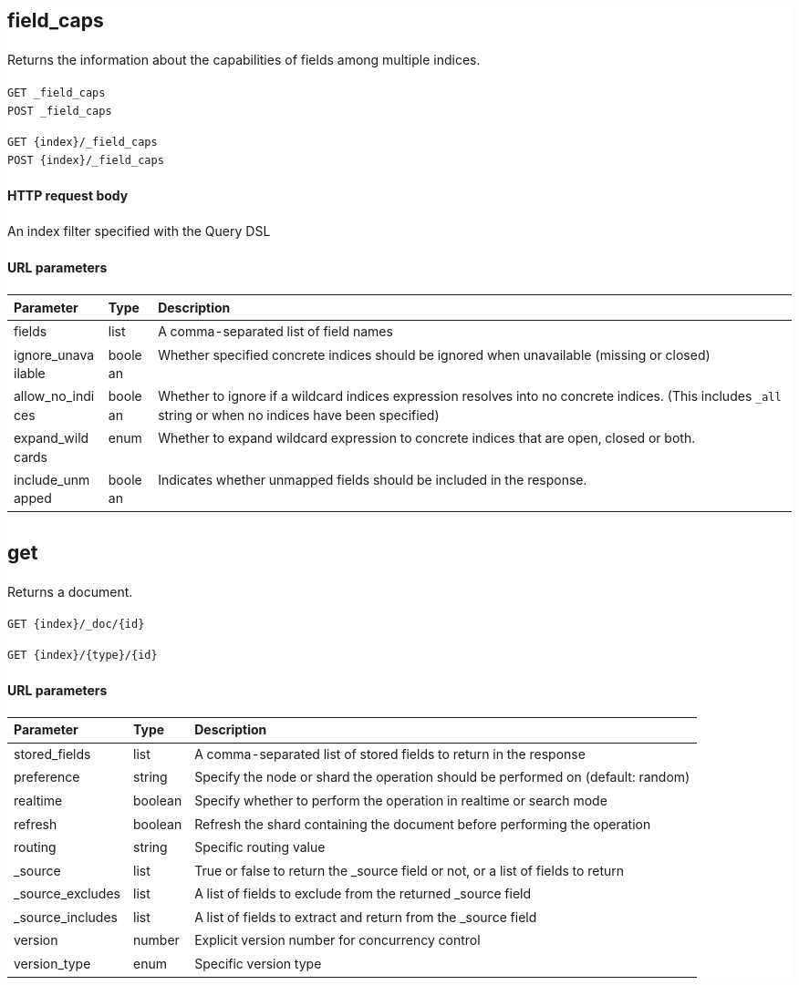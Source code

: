 
## field_caps

Returns the information about the capabilities of fields among multiple indices.

```
GET _field_caps
POST _field_caps
```

```
GET {index}/_field_caps
POST {index}/_field_caps
```

#### HTTP request body

An index filter specified with the Query DSL


#### URL parameters

Parameter | Type | Description
:--- | :--- | :---
fields | list | A comma-separated list of field names
ignore_unavailable | boolean | Whether specified concrete indices should be ignored when unavailable (missing or closed)
allow_no_indices | boolean | Whether to ignore if a wildcard indices expression resolves into no concrete indices. (This includes `_all` string or when no indices have been specified)
expand_wildcards | enum | Whether to expand wildcard expression to concrete indices that are open, closed or both.
include_unmapped | boolean | Indicates whether unmapped fields should be included in the response.


## get

Returns a document.

```
GET {index}/_doc/{id}
```

```
GET {index}/{type}/{id}
```


#### URL parameters

Parameter | Type | Description
:--- | :--- | :---
stored_fields | list | A comma-separated list of stored fields to return in the response
preference | string | Specify the node or shard the operation should be performed on (default: random)
realtime | boolean | Specify whether to perform the operation in realtime or search mode
refresh | boolean | Refresh the shard containing the document before performing the operation
routing | string | Specific routing value
_source | list | True or false to return the _source field or not, or a list of fields to return
_source_excludes | list | A list of fields to exclude from the returned _source field
_source_includes | list | A list of fields to extract and return from the _source field
version | number | Explicit version number for concurrency control
version_type | enum | Specific version type
